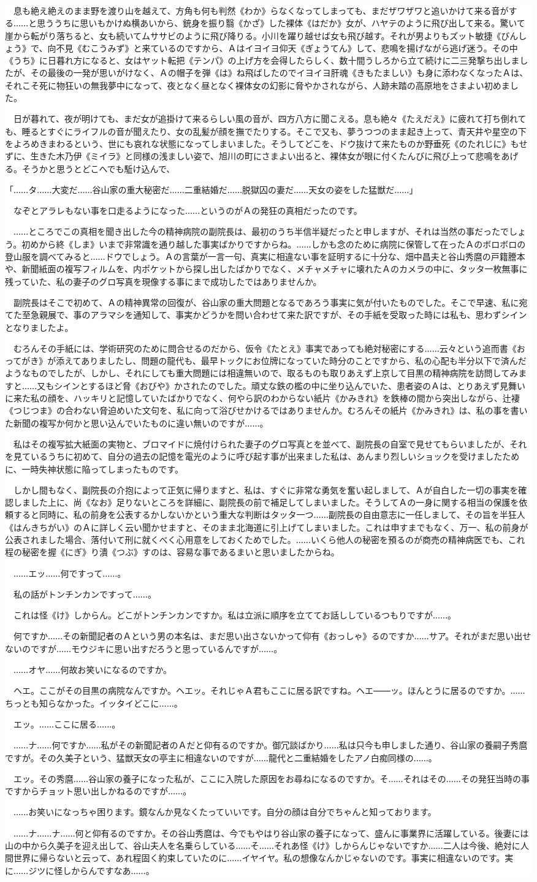 　息も絶え絶えのまま野を渡り山を越えて、方角も何も判然《わか》らなくなってしまっても、まだザワザワと追いかけて来る音がする……と思ううちに思いもかけぬ横あいから、銃身を振り翳《かざ》した裸体《はだか》女が、ハヤテのように飛び出して来る。驚いて崖から転がり落ちると、女も続いてムササビのように飛び降りる。小川を躍り越せば女も飛び越す。それが男よりもズット敏捷《びんしょう》で、向不見《むこうみず》と来ているのですから、Ａはイヨイヨ仰天《ぎょうてん》して、悲鳴を揚げながら逃げ迷う。その中《うち》に日暮れ方になると、女はヤット転把《テンパ》の上げ方を会得したらしく、数十間うしろから立て続けに二三発撃ち出しましたが、その最後の一発が思いがけなく、Ａの帽子を弾《は》ね飛ばしたのでイヨイヨ肝魂《きもたましい》も身に添わなくなったＡは、それこそ死に物狂いの無我夢中になって、夜となく昼となく裸体女の幻影に脅やかされながら、人跡未踏の高原地をさまよい初めました。

　日が暮れて、夜が明けても、まだ女が追掛けて来るらしい風の音が、四方八方に聞こえる。息も絶々《たえだえ》に疲れて打ち倒れても、睡るとすぐにライフルの音が聞えたり、女の乱髪が顔を撫でたりする。そこで又も、夢うつつのまま起き上って、青天井や星空の下をよろめきまわるという、世にも哀れな状態になってしまいました。そうしてどこを、ドウ抜けて来たものか野垂死《のたれじに》もせずに、生きた木乃伊《ミイラ》と同様の浅ましい姿で、旭川の町にさまよい出ると、裸体女が眼に付くたんびに飛び上って悲鳴をあげる。そうかと思うとどこへでも駈け込んで、

「……タ……大変だ……谷山家の重大秘密だ……二重結婚だ……脱獄囚の妻だ……天女の姿をした猛獣だ……」

　なぞとアラレもない事を口走るようになった……というのがＡの発狂の真相だったのです。

　……ところでこの真相を聞き出した今の精神病院の副院長は、最初のうち半信半疑だったと申しますが、それは当然の事だったでしょう。初めから終《しま》いまで非常識を通り越した事実ばかりですからね。……しかも念のために病院に保管して在ったＡのボロボロの登山服を調べてみると……ドウでしょう。Ａの言葉が一言一句、真実に相違ない事を証明するに十分な、畑中昌夫と谷山秀麿の戸籍謄本や、新聞紙面の複写フィルムを、内ポケットから探し出したばかりでなく、メチャメチャに壊れたＡのカメラの中に、タッタ一枚無事に残っていた、私の妻子のグロ写真を現像する事にまで成功したではありませんか。

　副院長はそこで初めて、Ａの精神異常の回復が、谷山家の重大問題となるであろう事実に気が付いたものでした。そこで早速、私に宛てた至急親展で、事のアラマシを通知して、事実かどうかを問い合わせて来た訳ですが、その手紙を受取った時には私も、思わずシインとなりましたよ。

　むろんその手紙には、学術研究のために問合せるのだから、仮令《たとえ》事実であっても絶対秘密にする……云々という追而書《おってがき》が添えてありましたし、問題の龍代も、最早トックにお位牌になっていた時分のことですから、私の心配も半分以下で済んだようなものでしたが、しかし、それにしても重大問題には相違無いので、取るものも取りあえず上京して目黒の精神病院を訪問してみますと……又もシインとするほど脅《おびや》かされたのでした。頑丈な鉄の檻の中に坐り込んでいた、患者姿のＡは、とりあえず見舞いに来た私の顔を、ハッキリと記憶していたばかりでなく、何やら訳のわからない紙片《かみきれ》を鉄棒の間から突出しながら、辻褄《つじつま》の合わない脅迫めいた文句を、私に向って浴びせかけるではありませんか。むろんその紙片《かみきれ》は、私の事を書いた新聞の複写か何かと思い込んでいたものに違い無いのですが……。

　私はその複写拡大紙面の実物と、ブロマイドに焼付けられた妻子のグロ写真とを並べて、副院長の自室で見せてもらいましたが、それを見ているうちに初めて、自分の過去の記憶を電光のように呼び起す事が出来ました私は、あんまり烈しいショックを受けましたために、一時失神状態に陥ってしまったものです。

　しかし間もなく、副院長の介抱によって正気に帰りますと、私は、すぐに非常な勇気を奮い起しまして、Ａが自白した一切の事実を確認しました上に、尚《なお》足りないところを詳細に、副院長の前で補足してしまいました。そうしてＡの一身に関する相当の保護を依頼すると同時に、私の前身を公表するかしないかという重大な判断はタッタ一つ……副院長の自由意志に一任しまして、その旨を半狂人《はんきちがい》のＡに詳しく云い聞かせますと、そのまま北海道に引上げてしまいました。これは申すまでもなく、万一、私の前身が公表されました場合、落付いて刑に就くべく心用意をしておくためでした。……いくら他人の秘密を預るのが商売の精神病医でも、これ程の秘密を握《にぎ》り潰《つぶ》すのは、容易な事であるまいと思いましたからね。



　……エッ……何ですって……。

　私の話がトンチンカンですって……。

　これは怪《け》しからん。どこがトンチンカンですか。私は立派に順序を立ててお話ししているつもりですが……。

　何ですか……その新聞記者のＡという男の本名は、まだ思い出さないかって仰有《おっしゃ》るのですか……サア。それがまだ思い出せないのですが……モウジキに思い出すだろうと思っているんですが……。

　……オヤ……何故お笑いになるのですか。

　ヘエ。ここがその目黒の病院なんですか。ヘエッ。それじゃＡ君もここに居る訳ですね。ヘエ――ッ。ほんとうに居るのですか。……ちっとも知らなかった。イッタイどこに……。

　エッ。……ここに居る……。

　……ナ……何ですか……私がその新聞記者のＡだと仰有るのですか。御冗談ばかり……私は只今も申しました通り、谷山家の養嗣子秀麿ですが。その久美子という、猛獣天女の亭主に相違ないのですが……龍代と二重結婚をしたアノ白痴同様の……。

　エッ。その秀麿……谷山家の養子になった私が、ここに入院した原因をお尋ねになるのですか。そ……それはその……その発狂当時の事ですからチョット思い出しかねるのですが……。

　……お笑いになっちゃ困ります。鏡なんか見なくたっていいです。自分の顔は自分でちゃんと知っております。

　……ナ……ナ……何と仰有るのですか。その谷山秀麿は、今でもやはり谷山家の養子になって、盛んに事業界に活躍している。後妻には山の中から久美子を迎え出して、谷山夫人を名乗らしている……そ……それあ怪《け》しからんじゃないですか……二人は今後、絶対に人間世界に帰らないと云って、あれ程固く約束していたのに……イヤイヤ。私の想像なんかじゃないのです。事実に相違ないのです。実に……ジツに怪しからんですなあ……。
